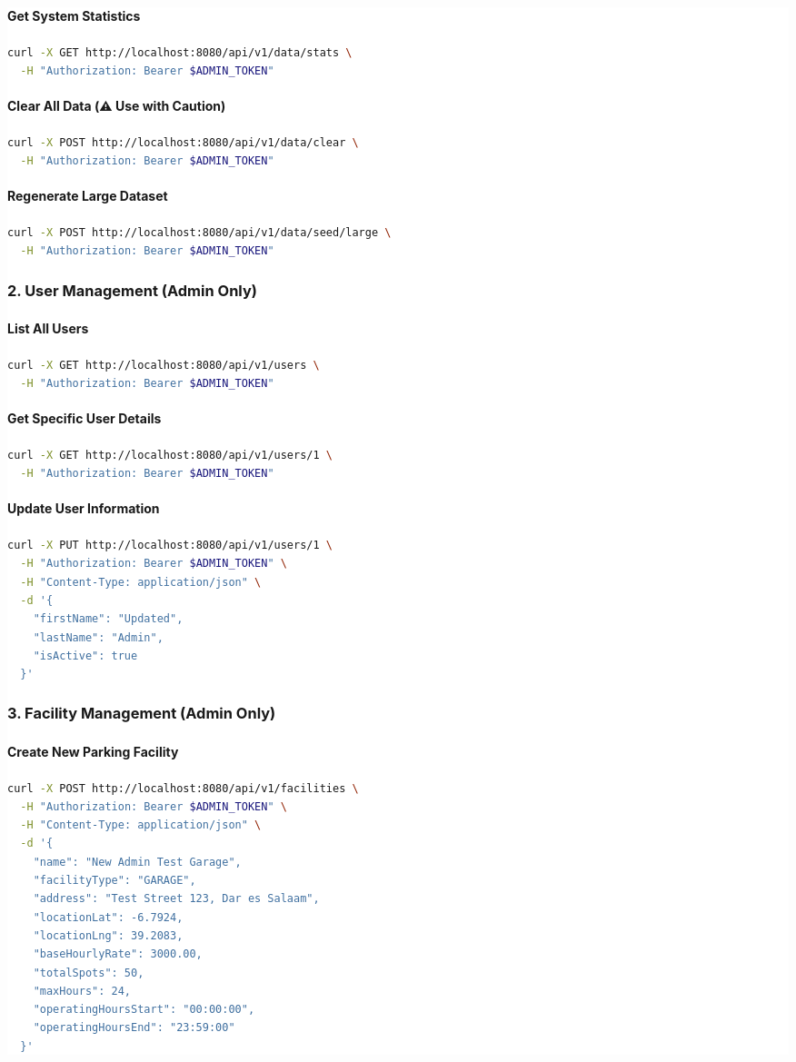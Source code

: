 #### Get System Statistics
```bash
curl -X GET http://localhost:8080/api/v1/data/stats \
  -H "Authorization: Bearer $ADMIN_TOKEN"
```

#### Clear All Data (⚠️ Use with Caution)
```bash
curl -X POST http://localhost:8080/api/v1/data/clear \
  -H "Authorization: Bearer $ADMIN_TOKEN"
```

#### Regenerate Large Dataset
```bash
curl -X POST http://localhost:8080/api/v1/data/seed/large \
  -H "Authorization: Bearer $ADMIN_TOKEN"
```

### 2. User Management (Admin Only)

#### List All Users
```bash
curl -X GET http://localhost:8080/api/v1/users \
  -H "Authorization: Bearer $ADMIN_TOKEN"
```

#### Get Specific User Details
```bash
curl -X GET http://localhost:8080/api/v1/users/1 \
  -H "Authorization: Bearer $ADMIN_TOKEN"
```

#### Update User Information
```bash
curl -X PUT http://localhost:8080/api/v1/users/1 \
  -H "Authorization: Bearer $ADMIN_TOKEN" \
  -H "Content-Type: application/json" \
  -d '{
    "firstName": "Updated",
    "lastName": "Admin",
    "isActive": true
  }'
```

### 3. Facility Management (Admin Only)

#### Create New Parking Facility
```bash
curl -X POST http://localhost:8080/api/v1/facilities \
  -H "Authorization: Bearer $ADMIN_TOKEN" \
  -H "Content-Type: application/json" \
  -d '{
    "name": "New Admin Test Garage",
    "facilityType": "GARAGE",
    "address": "Test Street 123, Dar es Salaam",
    "locationLat": -6.7924,
    "locationLng": 39.2083,
    "baseHourlyRate": 3000.00,
    "totalSpots": 50,
    "maxHours": 24,
    "operatingHoursStart": "00:00:00",
    "operatingHoursEnd": "23:59:00"
  }'
```
